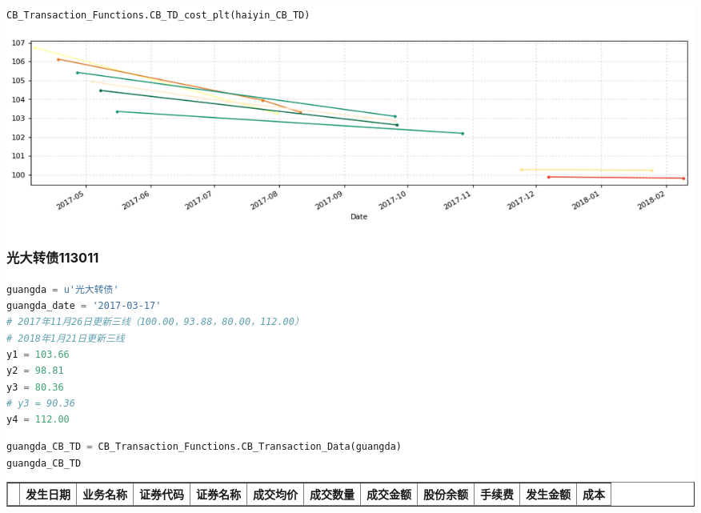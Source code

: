 
```python
CB_Transaction_Functions.CB_TD_cost_plt(haiyin_CB_TD)
```


![png](output_38_0.png)


### 光大转债113011


```python
guangda = u'光大转债'
guangda_date = '2017-03-17'
# 2017年11月26日更新三线（100.00，93.88，80.00，112.00）
# 2018年1月21日更新三线
y1 = 103.66
y2 = 98.81
y3 = 80.36
# y3 = 90.36
y4 = 112.00
```


```python
guangda_CB_TD = CB_Transaction_Functions.CB_Transaction_Data(guangda)
guangda_CB_TD
```




<div>













<table border="1" class="dataframe">
  <thead>
    <tr style="text-align: right;">
      <th></th>
      <th>发生日期</th>
      <th>业务名称</th>
      <th>证券代码</th>
      <th>证券名称</th>
      <th>成交均价</th>
      <th>成交数量</th>
      <th>成交金额</th>
      <th>股份余额</th>
      <th>手续费</th>
      <th>发生金额</th>
      <th>成本</th>
    </tr>